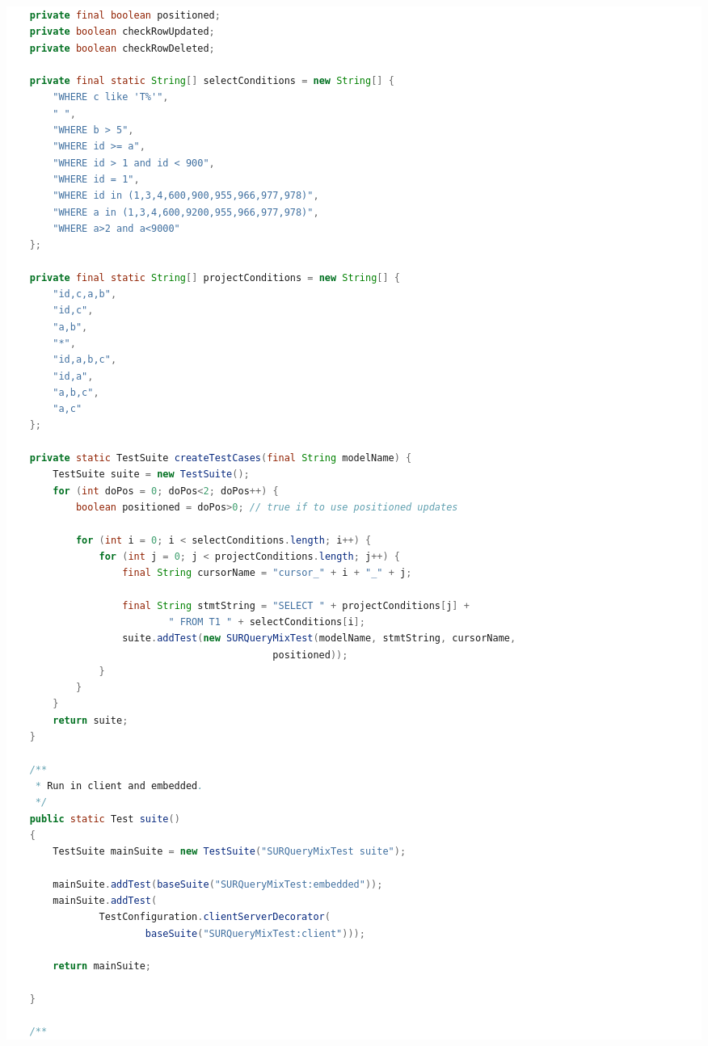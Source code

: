 ```java
    private final boolean positioned;
    private boolean checkRowUpdated;
    private boolean checkRowDeleted;
    
    private final static String[] selectConditions = new String[] {
        "WHERE c like 'T%'",
        " ",        
        "WHERE b > 5",
        "WHERE id >= a",
        "WHERE id > 1 and id < 900",
        "WHERE id = 1",
        "WHERE id in (1,3,4,600,900,955,966,977,978)",
        "WHERE a in (1,3,4,600,9200,955,966,977,978)",
        "WHERE a>2 and a<9000"
    };
    
    private final static String[] projectConditions = new String[] {
        "id,c,a,b",
        "id,c",
        "a,b",
        "*",
        "id,a,b,c",        
        "id,a",           
        "a,b,c",        
        "a,c"
    };
    
    private static TestSuite createTestCases(final String modelName) {
        TestSuite suite = new TestSuite();
        for (int doPos = 0; doPos<2; doPos++) {
            boolean positioned = doPos>0; // true if to use positioned updates

            for (int i = 0; i < selectConditions.length; i++) {
                for (int j = 0; j < projectConditions.length; j++) {
                    final String cursorName = "cursor_" + i + "_" + j;
                    
                    final String stmtString = "SELECT " + projectConditions[j] +
                            " FROM T1 " + selectConditions[i];
                    suite.addTest(new SURQueryMixTest(modelName, stmtString, cursorName, 
                                              positioned));
                }
            }
        }
        return suite;
    }
    
    /**
     * Run in client and embedded.
     */
    public static Test suite() 
    {   
        TestSuite mainSuite = new TestSuite("SURQueryMixTest suite");
        
        mainSuite.addTest(baseSuite("SURQueryMixTest:embedded"));
        mainSuite.addTest(
                TestConfiguration.clientServerDecorator(
                        baseSuite("SURQueryMixTest:client")));
        
        return mainSuite;
        
    }
  
    /**
```
